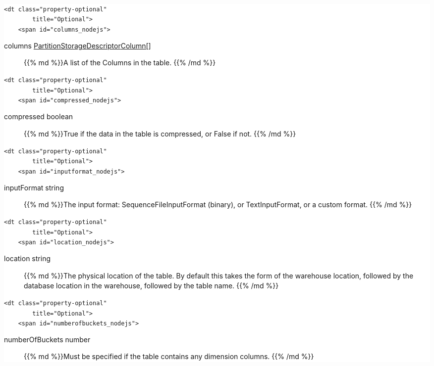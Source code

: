     <dt class="property-optional"
            title="Optional">
        <span id="columns_nodejs">
<a href="#columns_nodejs" style="color: inherit; text-decoration: inherit;">columns</a>
</span> 
        <span class="property-indicator"></span>
        <span class="property-type"><a href="#partitionstoragedescriptorcolumn">Partition<wbr>Storage<wbr>Descriptor<wbr>Column[]</a></span>
    </dt>
    <dd>{{% md %}}A list of the Columns in the table.
{{% /md %}}</dd>

    <dt class="property-optional"
            title="Optional">
        <span id="compressed_nodejs">
<a href="#compressed_nodejs" style="color: inherit; text-decoration: inherit;">compressed</a>
</span> 
        <span class="property-indicator"></span>
        <span class="property-type">boolean</span>
    </dt>
    <dd>{{% md %}}True if the data in the table is compressed, or False if not.
{{% /md %}}</dd>

    <dt class="property-optional"
            title="Optional">
        <span id="inputformat_nodejs">
<a href="#inputformat_nodejs" style="color: inherit; text-decoration: inherit;">input<wbr>Format</a>
</span> 
        <span class="property-indicator"></span>
        <span class="property-type">string</span>
    </dt>
    <dd>{{% md %}}The input format: SequenceFileInputFormat (binary), or TextInputFormat, or a custom format.
{{% /md %}}</dd>

    <dt class="property-optional"
            title="Optional">
        <span id="location_nodejs">
<a href="#location_nodejs" style="color: inherit; text-decoration: inherit;">location</a>
</span> 
        <span class="property-indicator"></span>
        <span class="property-type">string</span>
    </dt>
    <dd>{{% md %}}The physical location of the table. By default this takes the form of the warehouse location, followed by the database location in the warehouse, followed by the table name.
{{% /md %}}</dd>

    <dt class="property-optional"
            title="Optional">
        <span id="numberofbuckets_nodejs">
<a href="#numberofbuckets_nodejs" style="color: inherit; text-decoration: inherit;">number<wbr>Of<wbr>Buckets</a>
</span> 
        <span class="property-indicator"></span>
        <span class="property-type">number</span>
    </dt>
    <dd>{{% md %}}Must be specified if the table contains any dimension columns.
{{% /md %}}</dd>
